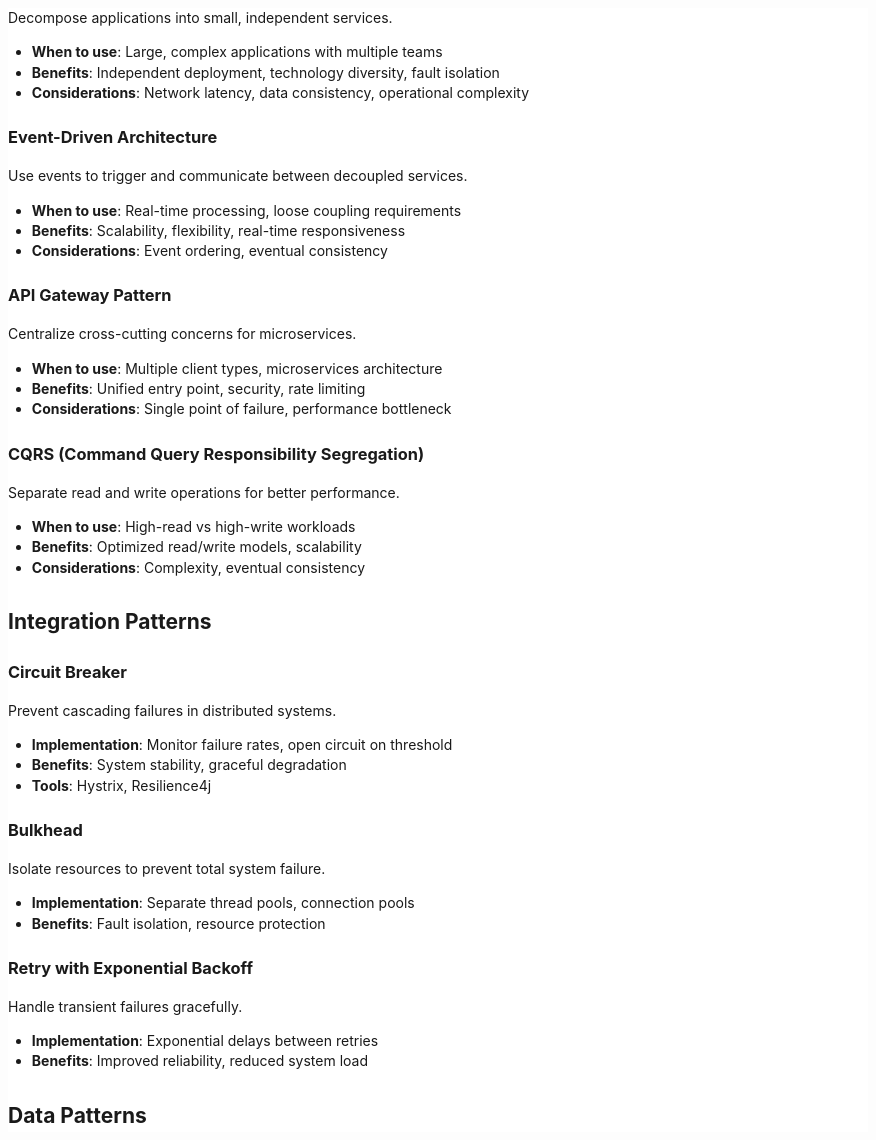Decompose applications into small, independent services.

- **When to use**: Large, complex applications with multiple teams
- **Benefits**: Independent deployment, technology diversity, fault isolation
- **Considerations**: Network latency, data consistency, operational complexity

### Event-Driven Architecture

Use events to trigger and communicate between decoupled services.

- **When to use**: Real-time processing, loose coupling requirements
- **Benefits**: Scalability, flexibility, real-time responsiveness
- **Considerations**: Event ordering, eventual consistency

### API Gateway Pattern

Centralize cross-cutting concerns for microservices.

- **When to use**: Multiple client types, microservices architecture
- **Benefits**: Unified entry point, security, rate limiting
- **Considerations**: Single point of failure, performance bottleneck

### CQRS (Command Query Responsibility Segregation)

Separate read and write operations for better performance.

- **When to use**: High-read vs high-write workloads
- **Benefits**: Optimized read/write models, scalability
- **Considerations**: Complexity, eventual consistency

## Integration Patterns

### Circuit Breaker

Prevent cascading failures in distributed systems.

- **Implementation**: Monitor failure rates, open circuit on threshold
- **Benefits**: System stability, graceful degradation
- **Tools**: Hystrix, Resilience4j

### Bulkhead

Isolate resources to prevent total system failure.

- **Implementation**: Separate thread pools, connection pools
- **Benefits**: Fault isolation, resource protection

### Retry with Exponential Backoff

Handle transient failures gracefully.

- **Implementation**: Exponential delays between retries
- **Benefits**: Improved reliability, reduced system load

## Data Patterns
